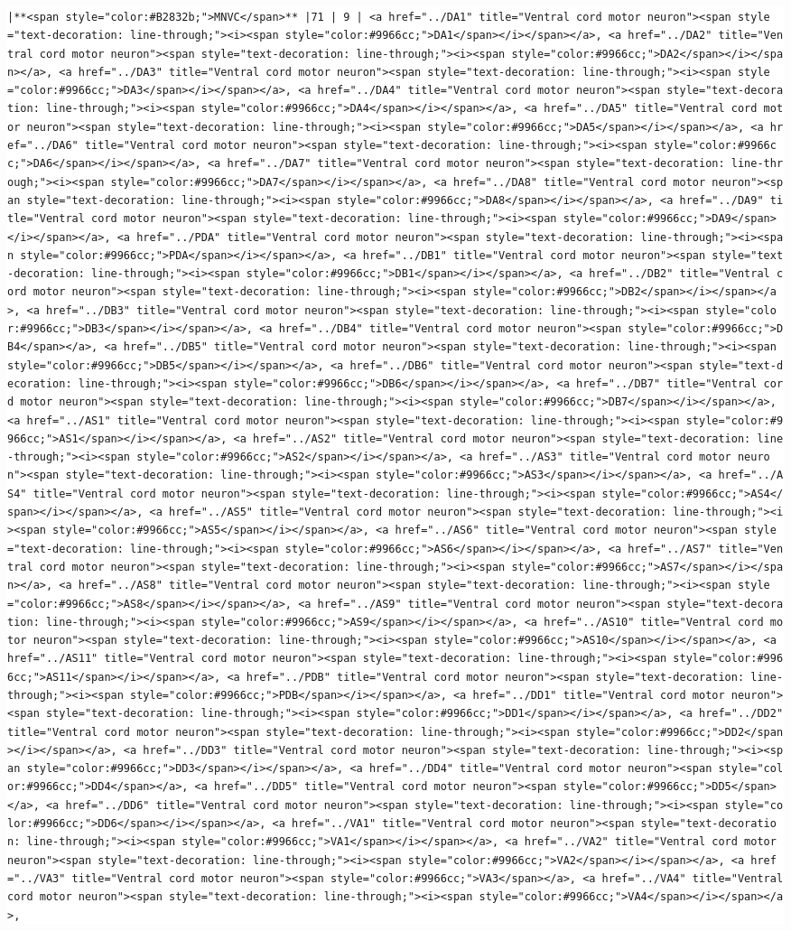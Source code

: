     |**<span style="color:#B2832b;">MNVC</span>** |71 | 9 | <a href="../DA1" title="Ventral cord motor neuron"><span style="text-decoration: line-through;"><i><span style="color:#9966cc;">DA1</span></i></span></a>, <a href="../DA2" title="Ventral cord motor neuron"><span style="text-decoration: line-through;"><i><span style="color:#9966cc;">DA2</span></i></span></a>, <a href="../DA3" title="Ventral cord motor neuron"><span style="text-decoration: line-through;"><i><span style="color:#9966cc;">DA3</span></i></span></a>, <a href="../DA4" title="Ventral cord motor neuron"><span style="text-decoration: line-through;"><i><span style="color:#9966cc;">DA4</span></i></span></a>, <a href="../DA5" title="Ventral cord motor neuron"><span style="text-decoration: line-through;"><i><span style="color:#9966cc;">DA5</span></i></span></a>, <a href="../DA6" title="Ventral cord motor neuron"><span style="text-decoration: line-through;"><i><span style="color:#9966cc;">DA6</span></i></span></a>, <a href="../DA7" title="Ventral cord motor neuron"><span style="text-decoration: line-through;"><i><span style="color:#9966cc;">DA7</span></i></span></a>, <a href="../DA8" title="Ventral cord motor neuron"><span style="text-decoration: line-through;"><i><span style="color:#9966cc;">DA8</span></i></span></a>, <a href="../DA9" title="Ventral cord motor neuron"><span style="text-decoration: line-through;"><i><span style="color:#9966cc;">DA9</span></i></span></a>, <a href="../PDA" title="Ventral cord motor neuron"><span style="text-decoration: line-through;"><i><span style="color:#9966cc;">PDA</span></i></span></a>, <a href="../DB1" title="Ventral cord motor neuron"><span style="text-decoration: line-through;"><i><span style="color:#9966cc;">DB1</span></i></span></a>, <a href="../DB2" title="Ventral cord motor neuron"><span style="text-decoration: line-through;"><i><span style="color:#9966cc;">DB2</span></i></span></a>, <a href="../DB3" title="Ventral cord motor neuron"><span style="text-decoration: line-through;"><i><span style="color:#9966cc;">DB3</span></i></span></a>, <a href="../DB4" title="Ventral cord motor neuron"><span style="color:#9966cc;">DB4</span></a>, <a href="../DB5" title="Ventral cord motor neuron"><span style="text-decoration: line-through;"><i><span style="color:#9966cc;">DB5</span></i></span></a>, <a href="../DB6" title="Ventral cord motor neuron"><span style="text-decoration: line-through;"><i><span style="color:#9966cc;">DB6</span></i></span></a>, <a href="../DB7" title="Ventral cord motor neuron"><span style="text-decoration: line-through;"><i><span style="color:#9966cc;">DB7</span></i></span></a>, <a href="../AS1" title="Ventral cord motor neuron"><span style="text-decoration: line-through;"><i><span style="color:#9966cc;">AS1</span></i></span></a>, <a href="../AS2" title="Ventral cord motor neuron"><span style="text-decoration: line-through;"><i><span style="color:#9966cc;">AS2</span></i></span></a>, <a href="../AS3" title="Ventral cord motor neuron"><span style="text-decoration: line-through;"><i><span style="color:#9966cc;">AS3</span></i></span></a>, <a href="../AS4" title="Ventral cord motor neuron"><span style="text-decoration: line-through;"><i><span style="color:#9966cc;">AS4</span></i></span></a>, <a href="../AS5" title="Ventral cord motor neuron"><span style="text-decoration: line-through;"><i><span style="color:#9966cc;">AS5</span></i></span></a>, <a href="../AS6" title="Ventral cord motor neuron"><span style="text-decoration: line-through;"><i><span style="color:#9966cc;">AS6</span></i></span></a>, <a href="../AS7" title="Ventral cord motor neuron"><span style="text-decoration: line-through;"><i><span style="color:#9966cc;">AS7</span></i></span></a>, <a href="../AS8" title="Ventral cord motor neuron"><span style="text-decoration: line-through;"><i><span style="color:#9966cc;">AS8</span></i></span></a>, <a href="../AS9" title="Ventral cord motor neuron"><span style="text-decoration: line-through;"><i><span style="color:#9966cc;">AS9</span></i></span></a>, <a href="../AS10" title="Ventral cord motor neuron"><span style="text-decoration: line-through;"><i><span style="color:#9966cc;">AS10</span></i></span></a>, <a href="../AS11" title="Ventral cord motor neuron"><span style="text-decoration: line-through;"><i><span style="color:#9966cc;">AS11</span></i></span></a>, <a href="../PDB" title="Ventral cord motor neuron"><span style="text-decoration: line-through;"><i><span style="color:#9966cc;">PDB</span></i></span></a>, <a href="../DD1" title="Ventral cord motor neuron"><span style="text-decoration: line-through;"><i><span style="color:#9966cc;">DD1</span></i></span></a>, <a href="../DD2" title="Ventral cord motor neuron"><span style="text-decoration: line-through;"><i><span style="color:#9966cc;">DD2</span></i></span></a>, <a href="../DD3" title="Ventral cord motor neuron"><span style="text-decoration: line-through;"><i><span style="color:#9966cc;">DD3</span></i></span></a>, <a href="../DD4" title="Ventral cord motor neuron"><span style="color:#9966cc;">DD4</span></a>, <a href="../DD5" title="Ventral cord motor neuron"><span style="color:#9966cc;">DD5</span></a>, <a href="../DD6" title="Ventral cord motor neuron"><span style="text-decoration: line-through;"><i><span style="color:#9966cc;">DD6</span></i></span></a>, <a href="../VA1" title="Ventral cord motor neuron"><span style="text-decoration: line-through;"><i><span style="color:#9966cc;">VA1</span></i></span></a>, <a href="../VA2" title="Ventral cord motor neuron"><span style="text-decoration: line-through;"><i><span style="color:#9966cc;">VA2</span></i></span></a>, <a href="../VA3" title="Ventral cord motor neuron"><span style="color:#9966cc;">VA3</span></a>, <a href="../VA4" title="Ventral cord motor neuron"><span style="text-decoration: line-through;"><i><span style="color:#9966cc;">VA4</span></i></span></a>,